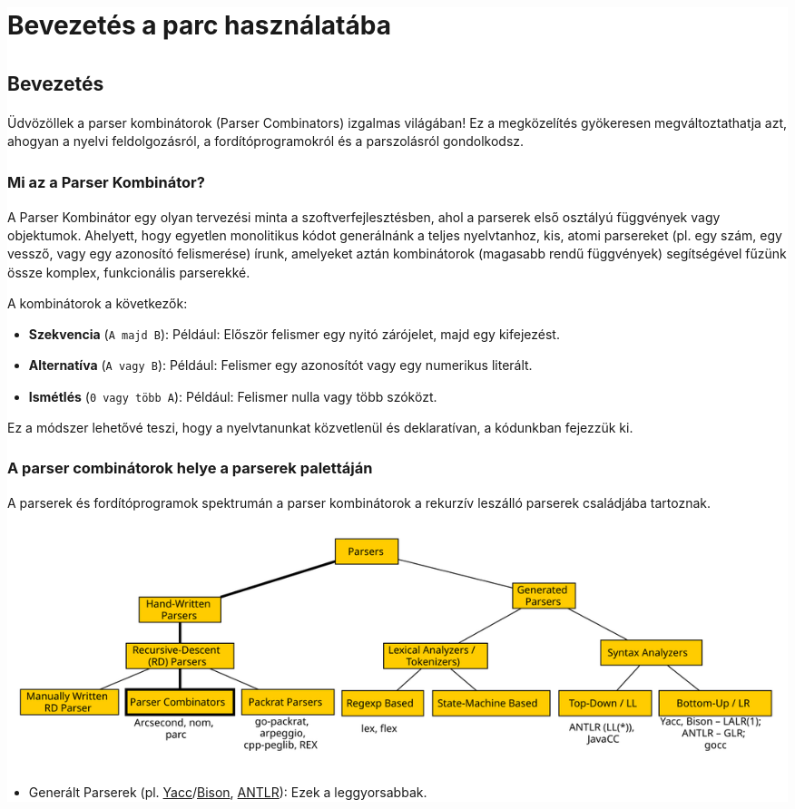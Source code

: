 # Bevezetés a parc használatába

## Bevezetés

Üdvözöllek a parser kombinátorok (Parser Combinators) izgalmas világában!
Ez a megközelítés gyökeresen megváltoztathatja azt, ahogyan a nyelvi feldolgozásról, a fordítóprogramokról és a parszolásról gondolkodsz.

### Mi az a Parser Kombinátor?

A Parser Kombinátor egy olyan tervezési minta a szoftverfejlesztésben,
ahol a parserek első osztályú függvények vagy objektumok.
Ahelyett, hogy egyetlen monolitikus kódot generálnánk a teljes nyelvtanhoz,
kis, atomi parsereket (pl. egy szám, egy vessző, vagy egy azonosító felismerése) írunk,
amelyeket aztán kombinátorok (magasabb rendű függvények) segítségével fűzünk össze komplex, funkcionális parserekké.

A kombinátorok a következők:

- __Szekvencia__ (`A majd B`): Például: Először felismer egy nyitó zárójelet, majd egy kifejezést.

- __Alternatíva__ (`A vagy B`): Például: Felismer egy azonosítót vagy egy numerikus literált.

- __Ismétlés__ (`0 vagy több A`): Például: Felismer nulla vagy több szóközt.

Ez a módszer lehetővé teszi, hogy a nyelvtanunkat közvetlenül és deklaratívan, a kódunkban fejezzük ki.

### A parser combinátorok helye a parserek palettáján

A parserek és fordítóprogramok spektrumán a parser kombinátorok a rekurzív leszálló parserek családjába tartoznak.

![parsers](parsers.svg)

- Generált Parserek
  (pl. [Yacc](https://hu.wikipedia.org/wiki/Yacc)/[Bison](https://www.gnu.org/software/bison/), [ANTLR](https://www.antlr.org/)):
  Ezek a leggyorsabbak.
